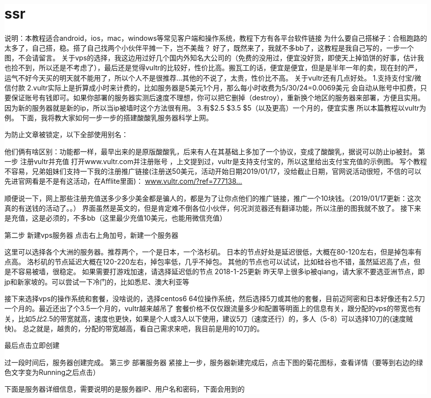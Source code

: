 # ssr
说明：本教程适合android，ios，mac，windows等常见客户端和操作系统，教程下方有各平台软件链接
为什么要自己搭梯子：合租跑路的太多了，自己搭，稳。搭了自己找两个小伙伴平摊一下，岂不美哉？
好了，既然来了，我就不多bb了，这教程是我自己写的，一步一个图，不会请留言。
关于vps的选择，我这边用过好几个国内外知名大公司的（免费的没用过，便宜没好货，即使天上掉馅饼的好事，估计我也捡不到，所以还是不考虑了），最后还是觉得vultr的比较好，性价比高。搬瓦工的话，便宜是便宜，但是是半年一年的卖，现在封的严，运气不好今天买的明天就不能用了，所以个人不是很推荐...其他的不说了，太贵，性价比不高。
关于vultr还有几点好处。
1.支持支付宝/微信付款
2.vultr实际上是折算成小时来计费的，比如服务器是5美元1个月，那么每小时收费为5/30/24=0.0069美元 会自动从账号中扣费，只要保证账号有钱即可。如果你部署的服务器实测后速度不理想，你可以把它删掉（destroy），重新换个地区的服务器来部署，方便且实用。因为新的服务器就是新的ip，所以当ip被墙时这个方法很有用。
3.有$2.5  $3.5  $5（以及更高）一个月的，便宜实惠
所以本篇教程以vultr为例。
下面，我将教大家如何一步一步的搭建酸酸乳服务器科学上网。

为防止文章被锁定，以下全部使用别名：
 
他们俩有啥区别：功能都一样，最早出来的是原版酸酸乳，后来有人在其基础上多加了一个协议，变成了酸酸乳，据说可以防止ip被封。
第一步 注册vultr并充值
打开www.vultr.com并注册账号 ，上文提到过，vultr是支持支付宝的，所以这里给出支付宝充值的示例图。
写个教程不容易，兄弟姐妹们支持一下我的注册推广链接(注册送50美元，活动开始日期2019/01/17，没给截止日期，官网说活动很短，不信的可以先进官网看是不是有这活动，在Afflite里面)：
www.vultr.com/?ref=777138…

顺便说一下，网上那些注册充值送多少多少美金都是骗人的，都是为了让你点他们的推广链接，推广一个10块钱。（2019/01/17更新：这次真的有送钱的活动了。。）
界面虽然是英文的，但是肯定难不倒各位小伙伴，何况浏览器还有翻译功能，所以注册的图我就不放了。
接下来是充值，这是必须的，不多bb（这里最少充值10美元，也能用微信充值）
 


第二步 新建vps服务器
点击右上角加号，新建一个服务器
 

这里可以选择各个大洲的服务器。推荐两个，一个是日本，一个洛杉矶。
日本的节点好处是延迟很低，大概在80-120左右，但是掉包率有点高。
洛杉矶的节点延迟大概在120-220左右，掉包率低，几乎不掉包。
其他的节点也可以试试，比如硅谷也不错，虽然延迟高了点，但是不容易被墙，很稳定。
如果需要打游戏加速，请选择延迟低的节点
2018-1-25更新
昨天早上很多ip被qiang，请大家不要选亚洲节点，即jp和新家坡的。可以尝试一下冷门的，比如悉尼、澳大利亚等
 

接下来选择vps的操作系统和套餐，没啥说的，选择centos6 64位操作系统，然后选择5刀或其他的套餐，目前迈阿密和日本好像还有2.5刀一个月的。最近还出了个3.5一个月的，vultr越来越吊了
套餐价格不仅仅跟流量多少和配置等明面上的信息有关，跟分配的vps的带宽也有关，比如$5比$2.5的带宽就高，速度也更快，如果是个人或3人以下使用，建议5刀（速度还行）的，多人（5-8）可以选择10刀的(速度贼快)。
总之就是，越贵的，分配的带宽越高，看自己需求来吧，我目前是用的10刀的。
 

最后点击立即创建
 

过一段时间后，服务器创建完成。
第三步 部署服务器
紧接上一步，服务器新建完成后，点击下图的菊花图标，查看详情（要等到右边的绿色文字变为Running之后点击）
 

下面是服务器详细信息，需要说明的是服务器IP、用户名和密码，下面会用到的
 